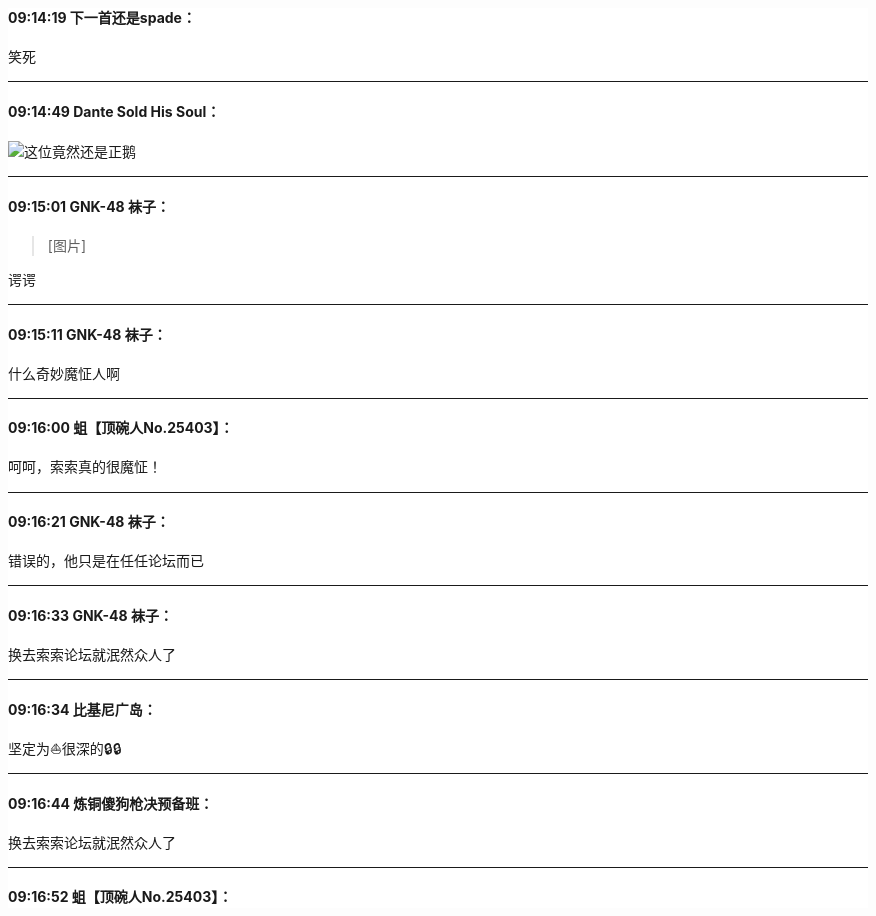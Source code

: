 #### 09:14:19  下一首还是spade：

笑死

*****

#### 09:14:49  Dante Sold His Soul：

![](http://gchat.qpic.cn/gchatpic_new/879080144/614391357-2304699696-45047957356DCD274765B63D1D16EFEE/0?term=2")这位竟然还是正鹅

*****

#### 09:15:01  GNK-48 袜子：

<blockquote>[图片]</blockquote>
 谔谔

*****

#### 09:15:11  GNK-48 袜子：

什么奇妙魔怔人啊

*****

#### 09:16:00  蛆【顶碗人No.25403】：

呵呵，索索真的很魔怔！

*****

#### 09:16:21  GNK-48 袜子：

错误的，他只是在任任论坛而已

*****

#### 09:16:33  GNK-48 袜子：

换去索索论坛就泯然众人了

*****

#### 09:16:34  比基尼广岛：

坚定为⛵️很深的🔒🔒

*****

#### 09:16:44  炼铜傻狗枪决预备班：

换去索索论坛就泯然众人了

*****

#### 09:16:52  蛆【顶碗人No.25403】：
